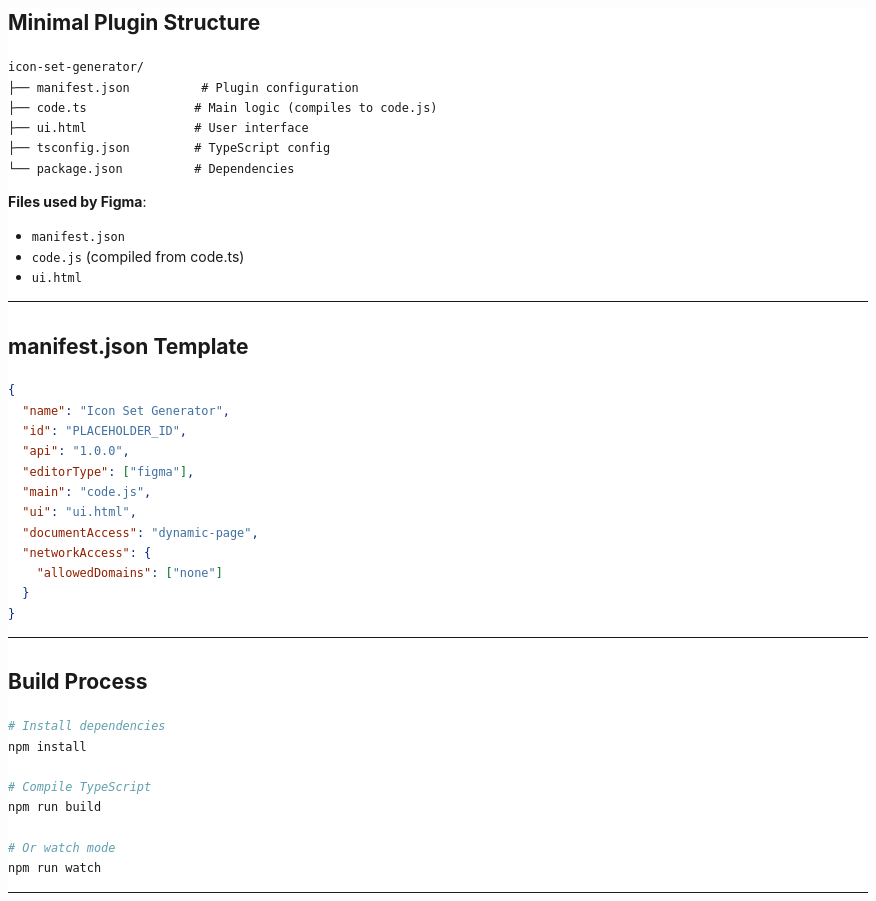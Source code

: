
## Minimal Plugin Structure

```
icon-set-generator/
├── manifest.json          # Plugin configuration
├── code.ts               # Main logic (compiles to code.js)
├── ui.html               # User interface
├── tsconfig.json         # TypeScript config
└── package.json          # Dependencies
```

**Files used by Figma**:
- `manifest.json`
- `code.js` (compiled from code.ts)
- `ui.html`

---

## manifest.json Template

```json
{
  "name": "Icon Set Generator",
  "id": "PLACEHOLDER_ID",
  "api": "1.0.0",
  "editorType": ["figma"],
  "main": "code.js",
  "ui": "ui.html",
  "documentAccess": "dynamic-page",
  "networkAccess": {
    "allowedDomains": ["none"]
  }
}
```

---

## Build Process

```bash
# Install dependencies
npm install

# Compile TypeScript
npm run build

# Or watch mode
npm run watch
```

---
